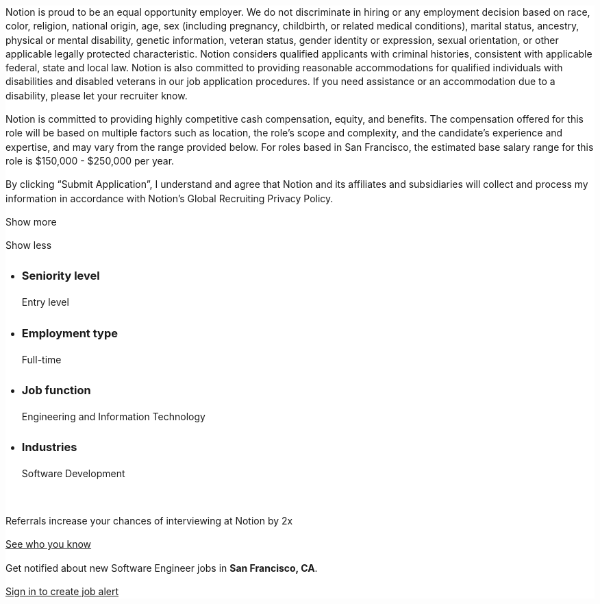 Notion is proud to be an equal opportunity employer. We do not discriminate in hiring or any employment decision based on race, color, religion, national origin, age, sex (including pregnancy, childbirth, or related medical conditions), marital status, ancestry, physical or mental disability, genetic information, veteran status, gender identity or expression, sexual orientation, or other applicable legally protected characteristic. Notion considers qualified applicants with criminal histories, consistent with applicable federal, state and local law. Notion is also committed to providing reasonable accommodations for qualified individuals with disabilities and disabled veterans in our job application procedures. If you need assistance or an accommodation due to a disability, please let your recruiter know.  
  
Notion is committed to providing highly competitive cash compensation, equity, and benefits. The compensation offered for this role will be based on multiple factors such as location, the role’s scope and complexity, and the candidate’s experience and expertise, and may vary from the range provided below. For roles based in San Francisco, the estimated base salary range for this role is $150,000 - $250,000 per year.  
  
By clicking “Submit Application”, I understand and agree that Notion and its affiliates and subsidiaries will collect and process my information in accordance with Notion’s Global Recruiting Privacy Policy.

Show more


Show less

* ### Seniority level

  Entry level
* ### Employment type

  Full-time
* ### Job function

  Engineering and Information Technology
* ### Industries

  Software Development

![]()
![]()
![]()

Referrals increase your chances of interviewing at Notion by 2x

[See who you know](https://www.linkedin.com/login?session_redirect=https%3A%2F%2Fwww%2Elinkedin%2Ecom%2Fsearch%2Fresults%2Fpeople%2F%3FfacetCurrentCompany%3D30898036&emailAddress=&fromSignIn=&trk=public_jobs_find-a-referral-cta)

Get notified about new Software Engineer jobs in **San Francisco, CA**.

[Sign in to create job alert](https://www.linkedin.com/login?emailAddress=&fromSignIn=&session_redirect=https%3A%2F%2Fwww.linkedin.com%2Fjobs%2Fview%2Fsoftware-engineer-developer-experience-at-notion-4276096791%3Fposition%3D9%26pageNum%3D0%26refId%3DpUAPpc3%252BdUaAALmlBxoEdg%253D%253D%26trackingId%3DDfjGLYrdlhA%252FzsUfKdzLAA%253D%253D&trk=public_jobs_job-alert-guest-redirect-cta)


